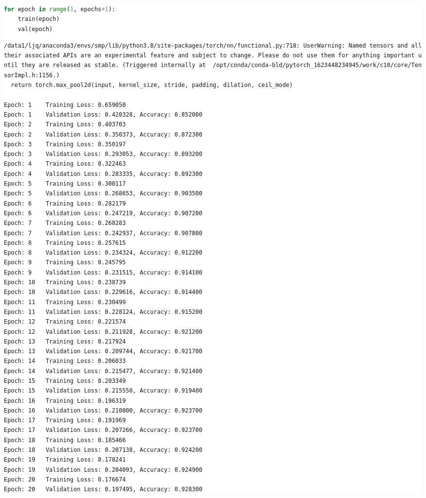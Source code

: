 ```python
for epoch in range(1, epochs+1):
    train(epoch)
    val(epoch)
```
    /data1/ljq/anaconda3/envs/smp/lib/python3.8/site-packages/torch/nn/functional.py:718: UserWarning: Named tensors and all their associated APIs are an experimental feature and subject to change. Please do not use them for anything important until they are released as stable. (Triggered internally at  /opt/conda/conda-bld/pytorch_1623448234945/work/c10/core/TensorImpl.h:1156.)
      return torch.max_pool2d(input, kernel_size, stride, padding, dilation, ceil_mode)
    
    Epoch: 1 	Training Loss: 0.659050
    Epoch: 1 	Validation Loss: 0.420328, Accuracy: 0.852000
    Epoch: 2 	Training Loss: 0.403703
    Epoch: 2 	Validation Loss: 0.350373, Accuracy: 0.872300
    Epoch: 3 	Training Loss: 0.350197
    Epoch: 3 	Validation Loss: 0.293053, Accuracy: 0.893200
    Epoch: 4 	Training Loss: 0.322463
    Epoch: 4 	Validation Loss: 0.283335, Accuracy: 0.892300
    Epoch: 5 	Training Loss: 0.300117
    Epoch: 5 	Validation Loss: 0.268653, Accuracy: 0.903500
    Epoch: 6 	Training Loss: 0.282179
    Epoch: 6 	Validation Loss: 0.247219, Accuracy: 0.907200
    Epoch: 7 	Training Loss: 0.268283
    Epoch: 7 	Validation Loss: 0.242937, Accuracy: 0.907800
    Epoch: 8 	Training Loss: 0.257615
    Epoch: 8 	Validation Loss: 0.234324, Accuracy: 0.912200
    Epoch: 9 	Training Loss: 0.245795
    Epoch: 9 	Validation Loss: 0.231515, Accuracy: 0.914100
    Epoch: 10 	Training Loss: 0.238739
    Epoch: 10 	Validation Loss: 0.229616, Accuracy: 0.914400
    Epoch: 11 	Training Loss: 0.230499
    Epoch: 11 	Validation Loss: 0.228124, Accuracy: 0.915200
    Epoch: 12 	Training Loss: 0.221574
    Epoch: 12 	Validation Loss: 0.211928, Accuracy: 0.921200
    Epoch: 13 	Training Loss: 0.217924
    Epoch: 13 	Validation Loss: 0.209744, Accuracy: 0.921700
    Epoch: 14 	Training Loss: 0.206033
    Epoch: 14 	Validation Loss: 0.215477, Accuracy: 0.921400
    Epoch: 15 	Training Loss: 0.203349
    Epoch: 15 	Validation Loss: 0.215550, Accuracy: 0.919400
    Epoch: 16 	Training Loss: 0.196319
    Epoch: 16 	Validation Loss: 0.210800, Accuracy: 0.923700
    Epoch: 17 	Training Loss: 0.191969
    Epoch: 17 	Validation Loss: 0.207266, Accuracy: 0.923700
    Epoch: 18 	Training Loss: 0.185466
    Epoch: 18 	Validation Loss: 0.207138, Accuracy: 0.924200
    Epoch: 19 	Training Loss: 0.178241
    Epoch: 19 	Validation Loss: 0.204093, Accuracy: 0.924900
    Epoch: 20 	Training Loss: 0.176674
    Epoch: 20 	Validation Loss: 0.197495, Accuracy: 0.928300
    